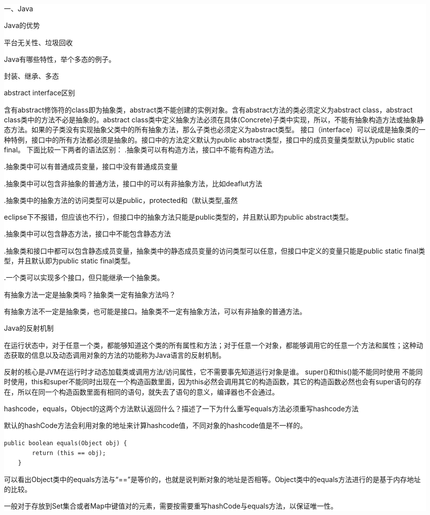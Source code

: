 一、Java

Java的优势

平台无关性、垃圾回收

Java有哪些特性，举个多态的例子。

封装、继承、多态

abstract interface区别

含有abstract修饰符的class即为抽象类，abstract类不能创建的实例对象。含有abstract方法的类必须定义为abstract class，abstract class类中的方法不必是抽象的。abstract class类中定义抽象方法必须在具体(Concrete)子类中实现，所以，不能有抽象构造方法或抽象静态方法。如果的子类没有实现抽象父类中的所有抽象方法，那么子类也必须定义为abstract类型。
接口（interface）可以说成是抽象类的一种特例，接口中的所有方法都必须是抽象的。接口中的方法定义默认为public
abstract类型，接口中的成员变量类型默认为public static final。
下面比较一下两者的语法区别：
.抽象类可以有构造方法，接口中不能有构造方法。

.抽象类中可以有普通成员变量，接口中没有普通成员变量

.抽象类中可以包含非抽象的普通方法，接口中的可以有非抽象方法，比如deaflut方法

.抽象类中的抽象方法的访问类型可以是public，protected和（默认类型,虽然

eclipse下不报错，但应该也不行），但接口中的抽象方法只能是public类型的，并且默认即为public abstract类型。

.抽象类中可以包含静态方法，接口中不能包含静态方法

.抽象类和接口中都可以包含静态成员变量，抽象类中的静态成员变量的访问类型可以任意，但接口中定义的变量只能是public static final类型，并且默认即为public static final类型。

.一个类可以实现多个接口，但只能继承一个抽象类。

有抽象方法一定是抽象类吗？抽象类一定有抽象方法吗？

有抽象方法不一定是抽象类，也可能是接口。抽象类不一定有抽象方法，可以有非抽象的普通方法。

Java的反射机制

在运行状态中，对于任意一个类，都能够知道这个类的所有属性和方法；对于任意一个对象，都能够调用它的任意一个方法和属性；这种动态获取的信息以及动态调用对象的方法的功能称为Java语言的反射机制。

反射的核心是JVM在运行时才动态加载类或调用方法/访问属性，它不需要事先知道运行对象是谁。
super()和this()能不能同时使用
不能同时使用，this和super不能同时出现在一个构造函数里面，因为this必然会调用其它的构造函数，其它的构造函数必然也会有super语句的存在，所以在同一个构造函数里面有相同的语句，就失去了语句的意义，编译器也不会通过。

hashcode，equals，Object的这两个方法默认返回什么？描述了一下为什么重写equals方法必须重写hashcode方法

默认的hashCode方法会利用对象的地址来计算hashcode值，不同对象的hashcode值是不一样的。

```
public boolean equals(Object obj) {
        return (this == obj);
    }
```

可以看出Object类中的equals方法与“==”是等价的，也就是说判断对象的地址是否相等。Object类中的equals方法进行的是基于内存地址的比较。

一般对于存放到Set集合或者Map中键值对的元素，需要按需要重写hashCode与equals方法，以保证唯一性。
